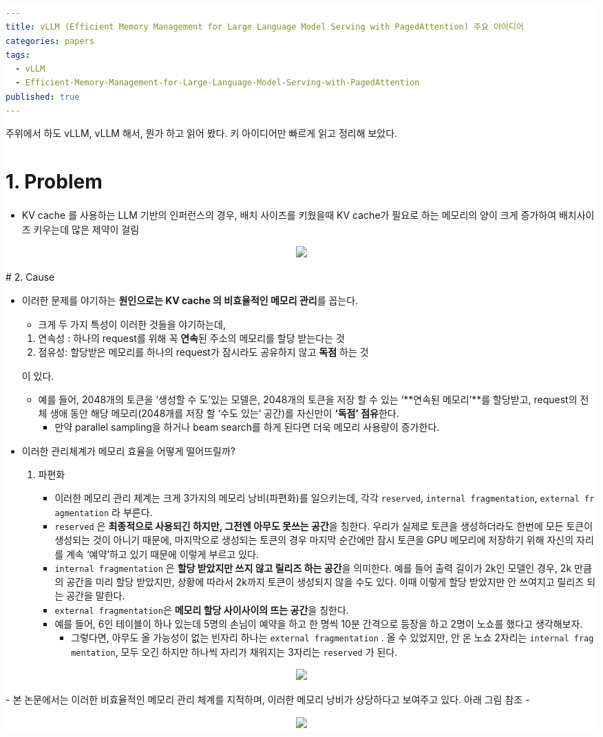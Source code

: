 ```yaml
---
title: vLLM (Efficient Memory Management for Large Language Model Serving with PagedAttention) 주요 아이디어
categories: papers
tags:
  - vLLM
  - Efficient-Memory-Management-for-Large-Language-Model-Serving-with-PagedAttention
published: true
---
```


주위에서 하도 vLLM, vLLM 해서, 뭔가 하고 읽어 봤다. 키 아이디어만 빠르게 읽고 정리해 보았다.

# 1. Problem

- KV cache 를 사용하는 LLM 기반의 인퍼런스의 경우, 배치 사이즈를 키웠을때 KV cache가 필요로 하는 메모리의 양이 크게 증가하여 배치사이즈 키우는데 많은 제약이 걸림


<p align="center"> <img width="400" src="https://github.com/user-attachments/assets/386da356-a5ce-4e86-a24d-cb99b59aa961"></p>
# 2. Cause

- 이러한 문제를 야기하는 **원인으로는 KV cache 의 비효율적인 메모리 관리**를 꼽는다.
    
    - 크게 두 가지 특성이 이러한 것들을 야기하는데,
    
    1. 연속성 : 하나의 request를 위해 꼭 **연속**된 주소의 메모리를 할당 받는다는 것
    2. 점유성: 할당받은 메모리를 하나의 request가 잠시라도 공유하지 않고 **독점** 하는 것
    
    이 있다.
    
    - 예를 들어, 2048개의 토큰을 ‘생성할 수 도’있는 모델은, 2048개의 토큰을 저장 할 수 있는 ‘**연속된 메모리’**를 할당받고, request의 전체 생애 동안 해당 메모리(2048개를 저장 할 ‘수도 있는’ 공간)를 자신만이 **‘독점’ 점유**한다.
        - 만약 parallel sampling을 하거나 beam search를 하게 된다면 더욱 메모리 사용량이 증가한다.
- 이러한 관리체계가 메모리 효율을 어떻게 떨어뜨릴까?
    
    1. 파편화
        
        - 이러한 메모리 관리 체계는 크게 3가지의 메모리 낭비(파편화)를 일으키는데, 각각 `reserved`, `internal fragmentation`, `external fragmentation` 라 부른다.
        - `reserved` 은 **최종적으로 사용되긴 하지만, 그전엔 아무도 못쓰는 공간**을 칭한다. 우리가 실제로 토큰을 생성하더라도 한번에 모든 토큰이 생성되는 것이 아니기 때문에, 마지막으로 생성되는 토큰의 경우 마지막 순간에만 잠시 토큰을 GPU 메모리에 저장하기 위해 자신의 자리를 계속 ‘예약’하고 있기 때문에 이렇게 부르고 있다.
        - `internal fragmentation` 은 **할당 받았지만 쓰지 않고 릴리즈 하는 공간**을 의미한다. 예를 들어 출력 길이가 2k인 모델인 경우, 2k 만큼의 공간을 미리 할당 받았지만, 상황에 따라서 2k까지 토큰이 생성되지 않을 수도 있다. 이때 이렇게 할당 받았지만 안 쓰여지고 릴리즈 되는 공간을 말한다.
        - `external fragmentation`은 **메모리 할당 사이사이의 뜨는 공간**을 칭한다.
        - 예를 들어, 6인 테이블이 하나 있는데 5명의 손님이 예약을 하고 한 명씩 10분 간격으로 등장을 하고 2명이 노쇼를 했다고 생각해보자.
            - 그렇다면, 아무도 올 가능성이 없는 빈자리 하나는 `external fragmentation` . 올 수 있었지만, 안 온 노쇼 2자리는 `internal fragmentation`, 모두 오긴 하지만 하나씩 자리가 채워지는 3자리는 `reserved` 가 된다.
<p align="center"> <img width="600" src="https://github.com/user-attachments/assets/114c5a69-2bfa-4fd5-a886-fb1f9e8fea83"></p>
			- 본 논문에서는 이러한 비효율적인 메모리 관리 체계를 지적하며, 이러한 메모리 낭비가 상당하다고 보여주고 있다. 아래 그림 참조
			- 
		 <p align="center"> <img width="400" src="https://github.com/user-attachments/assets/dfc72af7-1936-4ce8-a851-3eec2beb4046"></p>
            